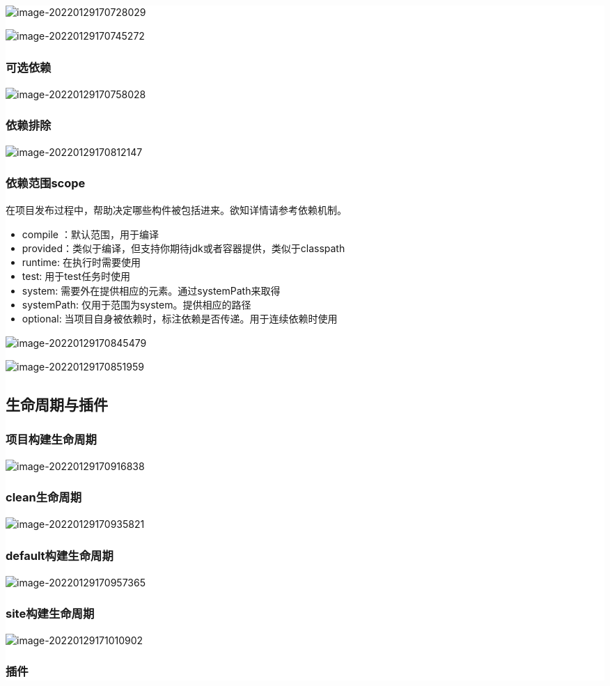 ![image-20220129170728029](C:\Users\谢红尘\AppData\Roaming\Typora\typora-user-images\image-20220129170728029.png)

![image-20220129170745272](C:\Users\谢红尘\AppData\Roaming\Typora\typora-user-images\image-20220129170745272.png)

### 可选依赖

![image-20220129170758028](C:\Users\谢红尘\AppData\Roaming\Typora\typora-user-images\image-20220129170758028.png)

### 依赖排除

![image-20220129170812147](C:\Users\谢红尘\AppData\Roaming\Typora\typora-user-images\image-20220129170812147.png)

### 依赖范围scope

在项目发布过程中，帮助决定哪些构件被包括进来。欲知详情请参考依赖机制。    
- compile ：默认范围，用于编译      
- provided：类似于编译，但支持你期待jdk或者容器提供，类似于classpath      
- runtime: 在执行时需要使用      
- test:    用于test任务时使用      
- system: 需要外在提供相应的元素。通过systemPath来取得      
- systemPath: 仅用于范围为system。提供相应的路径      
- optional:   当项目自身被依赖时，标注依赖是否传递。用于连续依赖时使用

![image-20220129170845479](C:\Users\谢红尘\AppData\Roaming\Typora\typora-user-images\image-20220129170845479.png)

![image-20220129170851959](C:\Users\谢红尘\AppData\Roaming\Typora\typora-user-images\image-20220129170851959.png)

## 生命周期与插件

### 项目构建生命周期

![image-20220129170916838](C:\Users\谢红尘\AppData\Roaming\Typora\typora-user-images\image-20220129170916838.png)

### clean生命周期

![image-20220129170935821](C:\Users\谢红尘\AppData\Roaming\Typora\typora-user-images\image-20220129170935821.png)

### default构建生命周期

![image-20220129170957365](C:\Users\谢红尘\AppData\Roaming\Typora\typora-user-images\image-20220129170957365.png)

### site构建生命周期

![image-20220129171010902](C:\Users\谢红尘\AppData\Roaming\Typora\typora-user-images\image-20220129171010902.png)

### 插件
